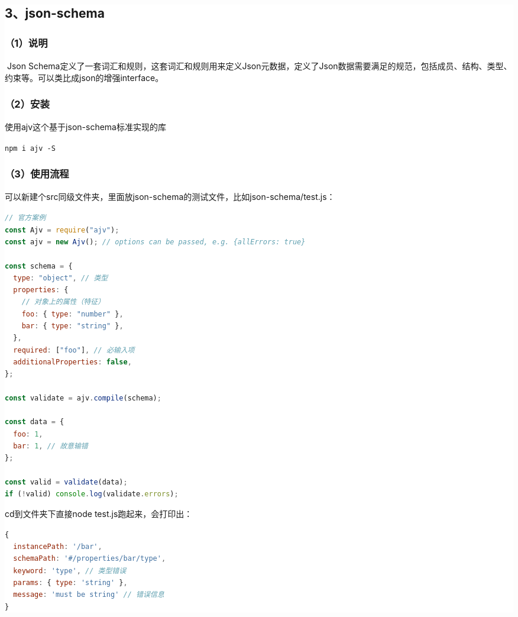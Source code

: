 

## 3、json-schema

### （1）说明

​	Json Schema定义了一套词汇和规则，这套词汇和规则用来定义Json元数据，定义了Json数据需要满足的规范，包括成员、结构、类型、约束等。可以类比成json的增强interface。



### （2）安装

使用ajv这个基于json-schema标准实现的库

```shell
npm i ajv -S
```



### （3）使用流程

可以新建个src同级文件夹，里面放json-schema的测试文件，比如json-schema/test.js：

```js
// 官方案例
const Ajv = require("ajv");
const ajv = new Ajv(); // options can be passed, e.g. {allErrors: true}

const schema = {
  type: "object", // 类型
  properties: {
    // 对象上的属性（特征）
    foo: { type: "number" },
    bar: { type: "string" },
  },
  required: ["foo"], // 必输入项
  additionalProperties: false,
};

const validate = ajv.compile(schema);

const data = {
  foo: 1,
  bar: 1, // 故意输错
};

const valid = validate(data);
if (!valid) console.log(validate.errors);
```

cd到文件夹下直接node test.js跑起来，会打印出：

```js
{
  instancePath: '/bar',
  schemaPath: '#/properties/bar/type',
  keyword: 'type', // 类型错误
  params: { type: 'string' },
  message: 'must be string' // 错误信息
}
```
